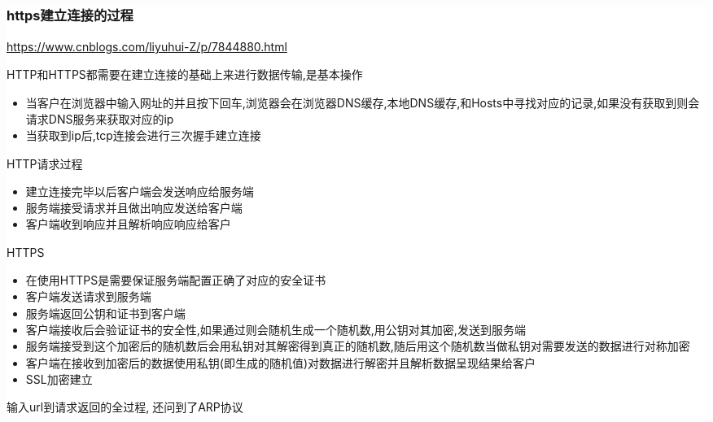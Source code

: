 ### https建立连接的过程     
https://www.cnblogs.com/liyuhui-Z/p/7844880.html   

HTTP和HTTPS都需要在建立连接的基础上来进行数据传输,是基本操作

* 当客户在浏览器中输入网址的并且按下回车,浏览器会在浏览器DNS缓存,本地DNS缓存,和Hosts中寻找对应的记录,如果没有获取到则会请求DNS服务来获取对应的ip
* 当获取到ip后,tcp连接会进行三次握手建立连接

HTTP请求过程            
* 建立连接完毕以后客户端会发送响应给服务端
* 服务端接受请求并且做出响应发送给客户端
* 客户端收到响应并且解析响应响应给客户

HTTPS       
* 在使用HTTPS是需要保证服务端配置正确了对应的安全证书
* 客户端发送请求到服务端
* 服务端返回公钥和证书到客户端
* 客户端接收后会验证证书的安全性,如果通过则会随机生成一个随机数,用公钥对其加密,发送到服务端
* 服务端接受到这个加密后的随机数后会用私钥对其解密得到真正的随机数,随后用这个随机数当做私钥对需要发送的数据进行对称加密
* 客户端在接收到加密后的数据使用私钥(即生成的随机值)对数据进行解密并且解析数据呈现结果给客户
* SSL加密建立


输入url到请求返回的全过程, 还问到了ARP协议 

